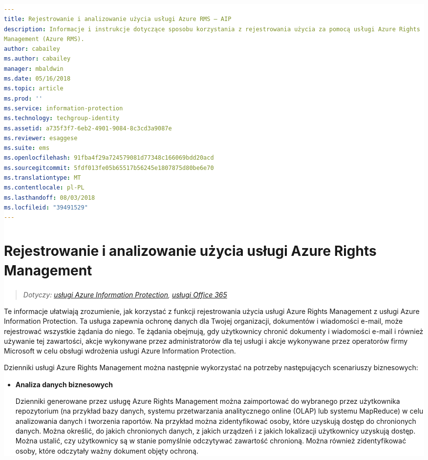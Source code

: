 ```yaml
---
title: Rejestrowanie i analizowanie użycia usługi Azure RMS — AIP
description: Informacje i instrukcje dotyczące sposobu korzystania z rejestrowania użycia za pomocą usługi Azure Rights Management (Azure RMS).
author: cabailey
ms.author: cabailey
manager: mbaldwin
ms.date: 05/16/2018
ms.topic: article
ms.prod: ''
ms.service: information-protection
ms.technology: techgroup-identity
ms.assetid: a735f3f7-6eb2-4901-9084-8c3cd3a9087e
ms.reviewer: esaggese
ms.suite: ems
ms.openlocfilehash: 91fba4f29a724579081d77348c166069bdd20acd
ms.sourcegitcommit: 5fdf013fe05b65517b56245e1807875d80be6e70
ms.translationtype: MT
ms.contentlocale: pl-PL
ms.lasthandoff: 08/03/2018
ms.locfileid: "39491529"
---
```

# <a name="logging-and-analyzing-usage-of-the-azure-rights-management-service"></a>Rejestrowanie i analizowanie użycia usługi Azure Rights Management

>*Dotyczy: [usługi Azure Information Protection](https://azure.microsoft.com/pricing/details/information-protection), [usługi Office 365](http://download.microsoft.com/download/E/C/F/ECF42E71-4EC0-48FF-AA00-577AC14D5B5C/Azure_Information_Protection_licensing_datasheet_EN-US.pdf)*

Te informacje ułatwiają zrozumienie, jak korzystać z funkcji rejestrowania użycia usługi Azure Rights Management z usługi Azure Information Protection. Ta usługa zapewnia ochronę danych dla Twojej organizacji, dokumentów i wiadomości e-mail, może rejestrować wszystkie żądania do niego. Te żądania obejmują, gdy użytkownicy chronić dokumenty i wiadomości e-mail i również używanie tej zawartości, akcje wykonywane przez administratorów dla tej usługi i akcje wykonywane przez operatorów firmy Microsoft w celu obsługi wdrożenia usługi Azure Information Protection. 

Dzienniki usługi Azure Rights Management można następnie wykorzystać na potrzeby następujących scenariuszy biznesowych:

-   **Analiza danych biznesowych**

    Dzienniki generowane przez usługę Azure Rights Management można zaimportować do wybranego przez użytkownika repozytorium (na przykład bazy danych, systemu przetwarzania analitycznego online (OLAP) lub systemu MapReduce) w celu analizowania danych i tworzenia raportów. Na przykład można zidentyfikować osoby, które uzyskują dostęp do chronionych danych. Można określić, do jakich chronionych danych, z jakich urządzeń i z jakich lokalizacji użytkownicy uzyskują dostęp. Można ustalić, czy użytkownicy są w stanie pomyślnie odczytywać zawartość chronioną. Można również zidentyfikować osoby, które odczytały ważny dokument objęty ochroną.
